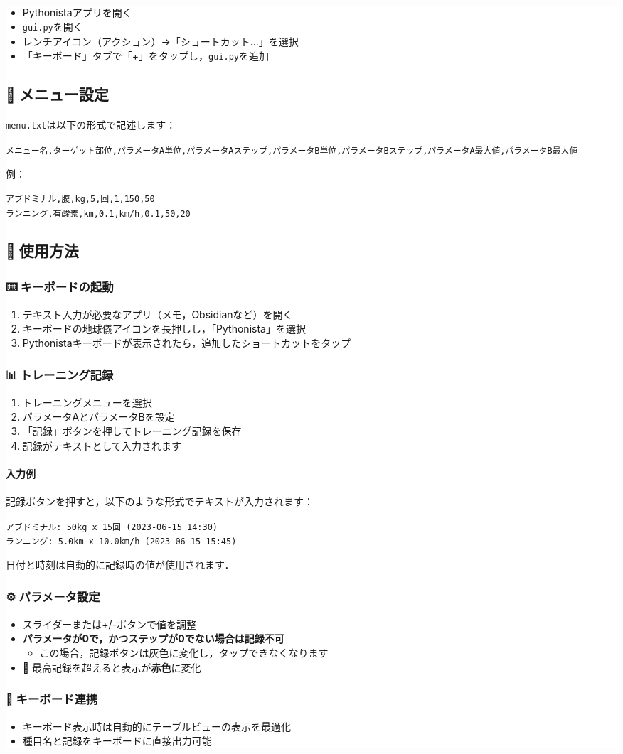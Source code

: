    - Pythonistaアプリを開く
   - `gui.py`を開く
   - レンチアイコン（アクション）→「ショートカット...」を選択
   - 「キーボード」タブで「+」をタップし，`gui.py`を追加

## 📝 メニュー設定

`menu.txt`は以下の形式で記述します：

```
メニュー名,ターゲット部位,パラメータA単位,パラメータAステップ,パラメータB単位,パラメータBステップ,パラメータA最大値,パラメータB最大値
```

例：
```
アブドミナル,腹,kg,5,回,1,150,50
ランニング,有酸素,km,0.1,km/h,0.1,50,20
```

## 🚀 使用方法

### ⌨️ キーボードの起動

1. テキスト入力が必要なアプリ（メモ，Obsidianなど）を開く
2. キーボードの地球儀アイコンを長押しし，「Pythonista」を選択
3. Pythonistaキーボードが表示されたら，追加したショートカットをタップ

### 📊 トレーニング記録

1. トレーニングメニューを選択
2. パラメータAとパラメータBを設定
3. 「記録」ボタンを押してトレーニング記録を保存
4. 記録がテキストとして入力されます

#### 入力例

記録ボタンを押すと，以下のような形式でテキストが入力されます：

```
アブドミナル: 50kg x 15回 (2023-06-15 14:30)
ランニング: 5.0km x 10.0km/h (2023-06-15 15:45)
```

日付と時刻は自動的に記録時の値が使用されます．

### ⚙️ パラメータ設定

- スライダーまたは+/-ボタンで値を調整
- **パラメータが0で，かつステップが0でない場合は記録不可**
  - この場合，記録ボタンは灰色に変化し，タップできなくなります
- 🔴 最高記録を超えると表示が**赤色**に変化

### 🔄 キーボード連携

- キーボード表示時は自動的にテーブルビューの表示を最適化
- 種目名と記録をキーボードに直接出力可能
